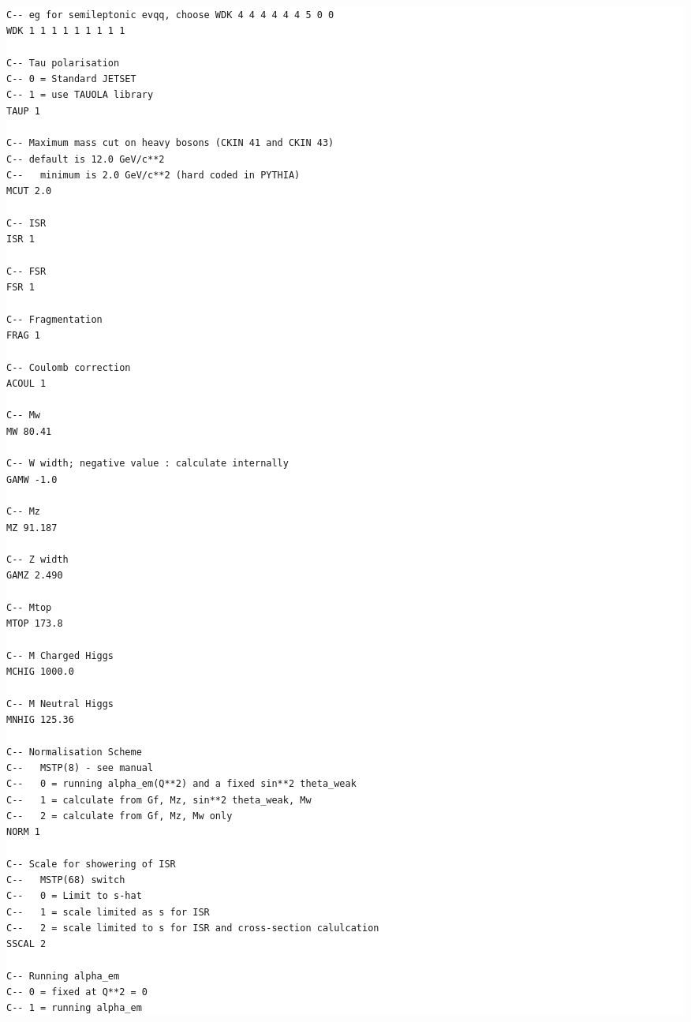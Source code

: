 ```
C-- eg for semileptonic evqq, choose WDK 4 4 4 4 4 4 5 0 0
WDK 1 1 1 1 1 1 1 1 1

C-- Tau polarisation
C-- 0 = Standard JETSET
C-- 1 = use TAUOLA library
TAUP 1

C-- Maximum mass cut on heavy bosons (CKIN 41 and CKIN 43)
C-- default is 12.0 GeV/c**2
C--   minimum is 2.0 GeV/c**2 (hard coded in PYTHIA)
MCUT 2.0

C-- ISR
ISR 1

C-- FSR
FSR 1

C-- Fragmentation
FRAG 1

C-- Coulomb correction
ACOUL 1

C-- Mw
MW 80.41

C-- W width; negative value : calculate internally
GAMW -1.0

C-- Mz
MZ 91.187

C-- Z width
GAMZ 2.490

C-- Mtop
MTOP 173.8

C-- M Charged Higgs
MCHIG 1000.0

C-- M Neutral Higgs
MNHIG 125.36

C-- Normalisation Scheme
C--   MSTP(8) - see manual
C--   0 = running alpha_em(Q**2) and a fixed sin**2 theta_weak
C--   1 = calculate from Gf, Mz, sin**2 theta_weak, Mw
C--   2 = calculate from Gf, Mz, Mw only
NORM 1

C-- Scale for showering of ISR
C--   MSTP(68) switch
C--   0 = Limit to s-hat
C--   1 = scale limited as s for ISR
C--   2 = scale limited to s for ISR and cross-section calulcation
SSCAL 2

C-- Running alpha_em
C-- 0 = fixed at Q**2 = 0
C-- 1 = running alpha_em
```